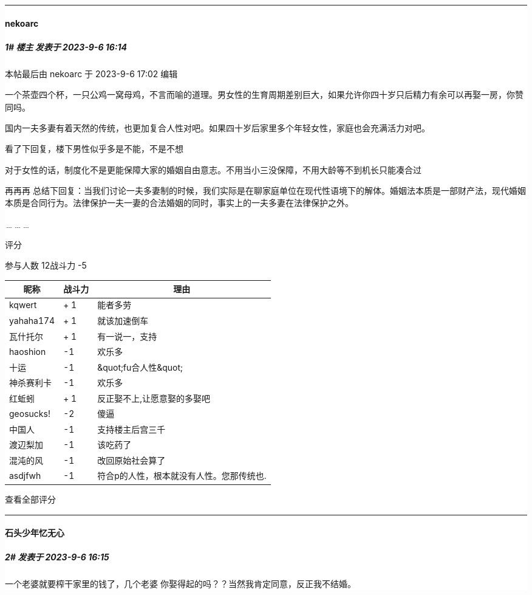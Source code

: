 
*****

####  nekoarc  
##### 1#       楼主       发表于 2023-9-6 16:14

 本帖最后由 nekoarc 于 2023-9-6 17:02 编辑 

一个茶壶四个杯，一只公鸡一窝母鸡，不言而喻的道理。男女性的生育周期差别巨大，如果允许你四十岁只后精力有余可以再娶一房，你赞同吗。

国内一夫多妻有着天然的传统，也更加复合人性对吧。如果四十岁后家里多个年轻女性，家庭也会充满活力对吧。

看了下回复，楼下男性似乎多是不能，不是不想

对于女性的话，制度化不是更能保障大家的婚姻自由意志。不用当小三没保障，不用大龄等不到机长只能凑合过

再再再 总结下回复：当我们讨论一夫多妻制的时候，我们实际是在聊家庭单位在现代性语境下的解体。婚姻法本质是一部财产法，现代婚姻本质是合同行为。法律保护一夫一妻的合法婚姻的同时，事实上的一夫多妻在法律保护之外。

﹍﹍﹍

评分

 参与人数 12战斗力 -5

|昵称|战斗力|理由|
|----|---|---|
| kqwert| + 1|能者多劳|
| yahaha174| + 1|就该加速倒车|
| 瓦什托尔| + 1|有一说一，支持|
| haoshion|-1|欢乐多|
| 十运|-1|&amp;quot;fu合人性&amp;quot;|
| 神杀赛利卡|-1|欢乐多|
| 红蚯蚓| + 1|反正娶不上,让愿意娶的多娶吧|
| geosucks!|-2|傻逼|
| 中国人|-1|支持楼主后宫三千|
| 渡辺梨加|-1|该吃药了|
| 混沌的风|-1|改回原始社会算了|
| asdjfwh|-1|符合p的人性，根本就没有人性。您那传统也.|

查看全部评分

*****

####  石头少年忆无心  
##### 2#       发表于 2023-9-6 16:15

一个老婆就要榨干家里的钱了，几个老婆 你娶得起的吗？？当然我肯定同意，反正我不结婚。
